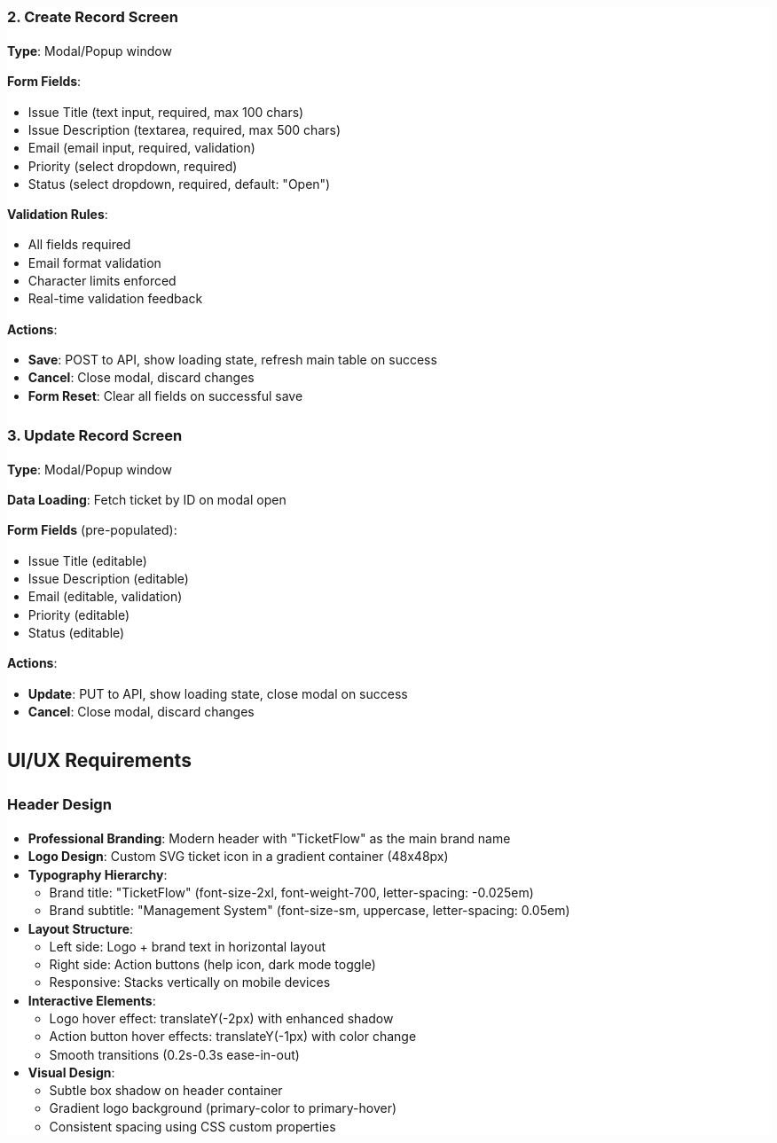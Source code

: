 ### 2. Create Record Screen

**Type**: Modal/Popup window

**Form Fields**:
- Issue Title (text input, required, max 100 chars)
- Issue Description (textarea, required, max 500 chars)
- Email (email input, required, validation)
- Priority (select dropdown, required)
- Status (select dropdown, required, default: "Open")

**Validation Rules**:
- All fields required
- Email format validation
- Character limits enforced
- Real-time validation feedback

**Actions**:
- **Save**: POST to API, show loading state, refresh main table on success
- **Cancel**: Close modal, discard changes
- **Form Reset**: Clear all fields on successful save

### 3. Update Record Screen

**Type**: Modal/Popup window

**Data Loading**: Fetch ticket by ID on modal open

**Form Fields** (pre-populated):
- Issue Title (editable)
- Issue Description (editable)
- Email (editable, validation)
- Priority (editable)
- Status (editable)

**Actions**:
- **Update**: PUT to API, show loading state, close modal on success
- **Cancel**: Close modal, discard changes

## UI/UX Requirements

### Header Design
- **Professional Branding**: Modern header with "TicketFlow" as the main brand name
- **Logo Design**: Custom SVG ticket icon in a gradient container (48x48px)
- **Typography Hierarchy**: 
  - Brand title: "TicketFlow" (font-size-2xl, font-weight-700, letter-spacing: -0.025em)
  - Brand subtitle: "Management System" (font-size-sm, uppercase, letter-spacing: 0.05em)
- **Layout Structure**: 
  - Left side: Logo + brand text in horizontal layout
  - Right side: Action buttons (help icon, dark mode toggle)
  - Responsive: Stacks vertically on mobile devices
- **Interactive Elements**:
  - Logo hover effect: translateY(-2px) with enhanced shadow
  - Action button hover effects: translateY(-1px) with color change
  - Smooth transitions (0.2s-0.3s ease-in-out)
- **Visual Design**:
  - Subtle box shadow on header container
  - Gradient logo background (primary-color to primary-hover)
  - Consistent spacing using CSS custom properties
